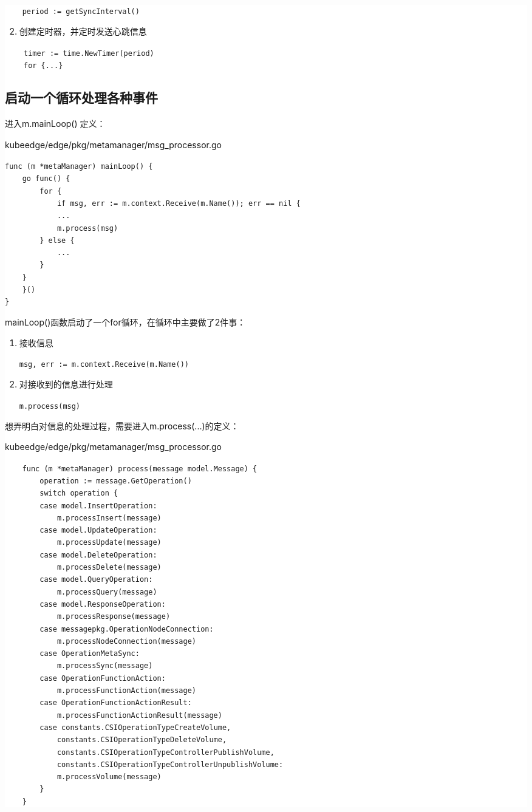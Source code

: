 		period := getSyncInterval()
		
2. 创建定时器，并定时发送心跳信息

		timer := time.NewTimer(period)
		for {...}
		
## 启动一个循环处理各种事件

进入m.mainLoop()	定义：

kubeedge/edge/pkg/metamanager/msg_processor.go

	func (m *metaManager) mainLoop() {
		go func() {
			for {
				if msg, err := m.context.Receive(m.Name()); err == nil {
				...
				m.process(msg)
			} else {
				...
			}
		}
		}()
	}
 mainLoop()函数启动了一个for循环，在循环中主要做了2件事：
 
 1. 接收信息

 		msg, err := m.context.Receive(m.Name())
 		
 2. 对接收到的信息进行处理

 		m.process(msg)
 		
 想弄明白对信息的处理过程，需要进入m.process(...)的定义：
 
 kubeedge/edge/pkg/metamanager/msg_processor.go
 
 		func (m *metaManager) process(message model.Message) {
			operation := message.GetOperation()
			switch operation {
			case model.InsertOperation:
				m.processInsert(message)
			case model.UpdateOperation:
				m.processUpdate(message)
			case model.DeleteOperation:
				m.processDelete(message)
			case model.QueryOperation:
				m.processQuery(message)
			case model.ResponseOperation:
				m.processResponse(message)
			case messagepkg.OperationNodeConnection:
				m.processNodeConnection(message)
			case OperationMetaSync:
				m.processSync(message)
			case OperationFunctionAction:
				m.processFunctionAction(message)
			case OperationFunctionActionResult:
				m.processFunctionActionResult(message)
			case constants.CSIOperationTypeCreateVolume,
				constants.CSIOperationTypeDeleteVolume,
				constants.CSIOperationTypeControllerPublishVolume,
				constants.CSIOperationTypeControllerUnpublishVolume:
				m.processVolume(message)
			}
		}
		
